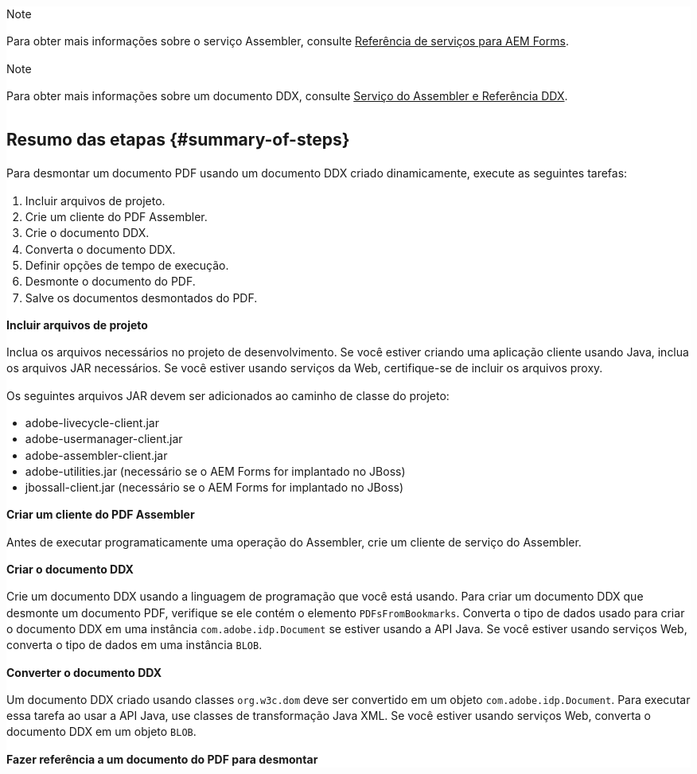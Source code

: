 >[!NOTE]
>
>Para obter mais informações sobre o serviço Assembler, consulte [Referência de serviços para AEM Forms](https://www.adobe.com/go/learn_aemforms_services_63).

>[!NOTE]
>
>Para obter mais informações sobre um documento DDX, consulte [Serviço do Assembler e Referência DDX](https://www.adobe.com/go/learn_aemforms_ddx_63).

## Resumo das etapas {#summary-of-steps}

Para desmontar um documento PDF usando um documento DDX criado dinamicamente, execute as seguintes tarefas:

1. Incluir arquivos de projeto.
1. Crie um cliente do PDF Assembler.
1. Crie o documento DDX.
1. Converta o documento DDX.
1. Definir opções de tempo de execução.
1. Desmonte o documento do PDF.
1. Salve os documentos desmontados do PDF.

**Incluir arquivos de projeto**

Inclua os arquivos necessários no projeto de desenvolvimento. Se você estiver criando uma aplicação cliente usando Java, inclua os arquivos JAR necessários. Se você estiver usando serviços da Web, certifique-se de incluir os arquivos proxy.

Os seguintes arquivos JAR devem ser adicionados ao caminho de classe do projeto:

* adobe-livecycle-client.jar
* adobe-usermanager-client.jar
* adobe-assembler-client.jar
* adobe-utilities.jar (necessário se o AEM Forms for implantado no JBoss)
* jbossall-client.jar (necessário se o AEM Forms for implantado no JBoss)

**Criar um cliente do PDF Assembler**

Antes de executar programaticamente uma operação do Assembler, crie um cliente de serviço do Assembler.

**Criar o documento DDX**

Crie um documento DDX usando a linguagem de programação que você está usando. Para criar um documento DDX que desmonte um documento PDF, verifique se ele contém o elemento `PDFsFromBookmarks`. Converta o tipo de dados usado para criar o documento DDX em uma instância `com.adobe.idp.Document` se estiver usando a API Java. Se você estiver usando serviços Web, converta o tipo de dados em uma instância `BLOB`.

**Converter o documento DDX**

Um documento DDX criado usando classes `org.w3c.dom` deve ser convertido em um objeto `com.adobe.idp.Document`. Para executar essa tarefa ao usar a API Java, use classes de transformação Java XML. Se você estiver usando serviços Web, converta o documento DDX em um objeto `BLOB`.

**Fazer referência a um documento do PDF para desmontar**
